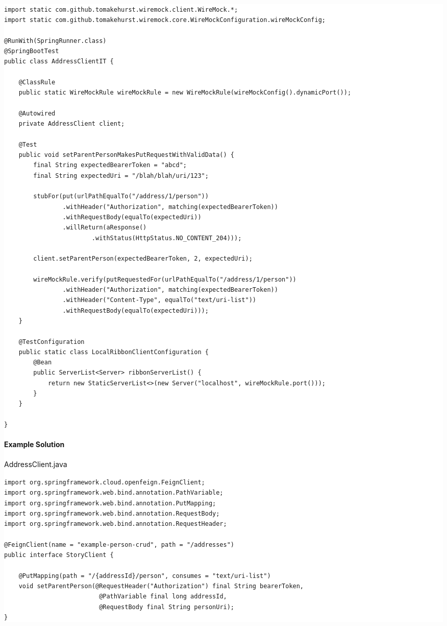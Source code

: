     import static com.github.tomakehurst.wiremock.client.WireMock.*;
    import static com.github.tomakehurst.wiremock.core.WireMockConfiguration.wireMockConfig;
    
    @RunWith(SpringRunner.class)
    @SpringBootTest
    public class AddressClientIT {
    
        @ClassRule
        public static WireMockRule wireMockRule = new WireMockRule(wireMockConfig().dynamicPort());
    
        @Autowired
        private AddressClient client;
    
        @Test
        public void setParentPersonMakesPutRequestWithValidData() {
            final String expectedBearerToken = "abcd";
            final String expectedUri = "/blah/blah/uri/123";
    
            stubFor(put(urlPathEqualTo("/address/1/person"))
                    .withHeader("Authorization", matching(expectedBearerToken))
                    .withRequestBody(equalTo(expectedUri))
                    .willReturn(aResponse()
                            .withStatus(HttpStatus.NO_CONTENT_204)));
    
            client.setParentPerson(expectedBearerToken, 2, expectedUri);
    
            wireMockRule.verify(putRequestedFor(urlPathEqualTo("/address/1/person"))
                    .withHeader("Authorization", matching(expectedBearerToken))
                    .withHeader("Content-Type", equalTo("text/uri-list"))
                    .withRequestBody(equalTo(expectedUri)));
        }
    
        @TestConfiguration
        public static class LocalRibbonClientConfiguration {
            @Bean
            public ServerList<Server> ribbonServerList() {
                return new StaticServerList<>(new Server("localhost", wireMockRule.port()));
            }
        }
    
    }

#### Example Solution

AddressClient.java

    import org.springframework.cloud.openfeign.FeignClient;
    import org.springframework.web.bind.annotation.PathVariable;
    import org.springframework.web.bind.annotation.PutMapping;
    import org.springframework.web.bind.annotation.RequestBody;
    import org.springframework.web.bind.annotation.RequestHeader;
    
    @FeignClient(name = "example-person-crud", path = "/addresses")
    public interface StoryClient {
    
        @PutMapping(path = "/{addressId}/person", consumes = "text/uri-list")
        void setParentPerson(@RequestHeader("Authorization") final String bearerToken,
                              @PathVariable final long addressId,
                              @RequestBody final String personUri);
    }
